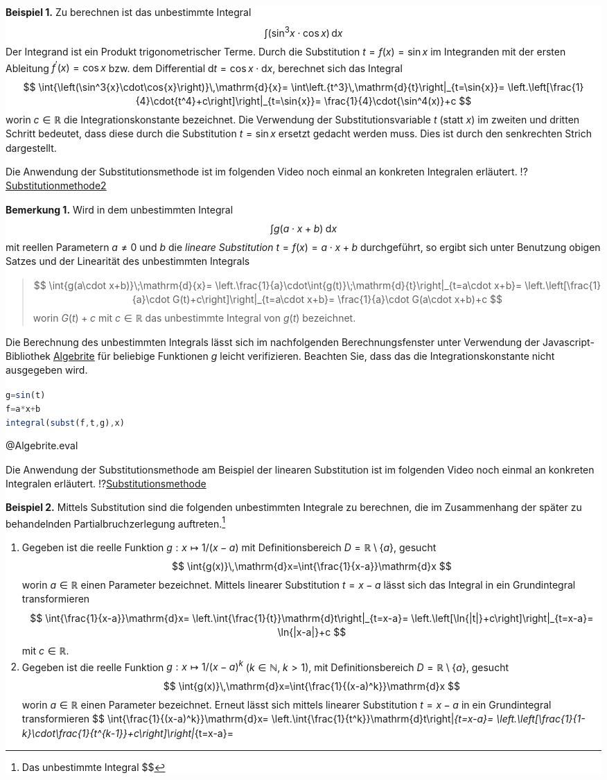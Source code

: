 **Beispiel 1.** Zu berechnen ist das unbestimmte Integral $$
  \int{\left(\sin^3{x}\cdot\cos{x}\right)}\,\mathrm{d}{x}
$$ Der Integrand ist ein Produkt trigonometrischer Terme. Durch die Substitution $t=f(x)=\sin{x}$ im Integranden mit der ersten Ableitung $f^\prime(x)=\cos{x}$ bzw. dem Differential $\mathrm{d}t=\cos{x}\cdot\mathrm{d}x$, berechnet sich das Integral $$
  \int{\left(\sin^3{x}\cdot\cos{x}\right)}\,\mathrm{d}{x}=
  \int\left.{t^3}\,\mathrm{d}{t}\right|_{t=\sin{x}}=
  \left.\left[\frac{1}{4}\cdot{t^4}+c\right]\right|_{t=\sin{x}}=
  \frac{1}{4}\cdot{\sin^4(x)}+c
$$ worin $c\in\mathbb{R}$ die Integrationskonstante bezeichnet. Die Verwendung der Substitutionsvariable $t$ (statt $x$) im zweiten und dritten Schritt bedeutet, dass diese durch die Substitution $t=\sin{x}$ ersetzt gedacht werden muss. Dies ist durch den senkrechten Strich dargestellt.

Die Anwendung der Substitutionsmethode ist im folgenden Video noch einmal an konkreten Integralen erläutert.
!?[Substitutionmethode2](https://www.youtube.com/watch?v=eC8av8Tjoq8&list=PLLTAHuUj-zHiMVYEnrDcS_8mP36Zowezn&index=14)

**Bemerkung 1.** Wird in dem unbestimmten Integral $$
  \int{g(a\cdot x+b)}\;\mathrm{d}{x}
$$ mit reellen Parametern $a\not=0$ und $b$ die *lineare Substitution* $t=f(x)=a\cdot x+b$ durchgeführt, so ergibt sich unter Benutzung obigen Satzes und der Linearität des unbestimmten Integrals
>$$
  \int{g(a\cdot x+b)}\;\mathrm{d}{x}=
  \left.\frac{1}{a}\cdot\int{g(t)}\;\mathrm{d}{t}\right|_{t=a\cdot x+b}=
  \left.\left[\frac{1}{a}\cdot G(t)+c\right]\right|_{t=a\cdot x+b}=
  \frac{1}{a}\cdot G(a\cdot x+b)+c
$$
worin $G(t)+c$ mit $c\in\mathbb{R}$ das unbestimmte Integral von $g(t)$ bezeichnet.

Die Berechnung des unbestimmten Integrals lässt sich im nachfolgenden Berechnungsfenster unter Verwendung der Javascript-Bibliothek [Algebrite](http://algebrite.org) für beliebige Funktionen $g$ leicht verifizieren. Beachten Sie, dass das die Integrationskonstante nicht ausgegeben wird.

```javascript
g=sin(t)
f=a*x+b
integral(subst(f,t,g),x)
```
@Algebrite.eval

Die Anwendung der Substitutionsmethode am Beispiel der linearen Substitution ist im folgenden Video noch einmal an konkreten Integralen erläutert.
!?[Substitutionsmethode](https://www.youtube.com/watch?v=u7krzqeX1tw&list=PLLTAHuUj-zHiMVYEnrDcS_8mP36Zowezn&index=10)

**Beispiel 2.** Mittels Substitution sind die folgenden unbestimmten Integrale zu berechnen, die im Zusammenhang der später zu behandelnden Partialbruchzerlegung auftreten.[^2]

1. Gegeben ist die reelle Funktion $g:x\mapsto 1/(x-a)$ mit Definitionsbereich $D=\mathbb{R}\setminus\{a\}$, gesucht $$
  \int{g(x)}\,\mathrm{d}x=\int{\frac{1}{x-a}}\mathrm{d}x
$$ worin $a\in\mathbb{R}$ einen Parameter bezeichnet. Mittels linearer Substitution $t=x-a$ lässt sich das Integral in ein Grundintegral transformieren $$
\int{\frac{1}{x-a}}\mathrm{d}x=
  \left.\int{\frac{1}{t}}\mathrm{d}t\right|_{t=x-a}=
  \left.\left[\ln{|t|}+c\right]\right|_{t=x-a}=
  \ln{|x-a|}+c
$$ mit $c\in\mathbb{R}$.
2. Gegeben ist die reelle Funktion $g:x\mapsto 1/(x-a)^k$ ($k\in\mathbb{N}$, $k>1$), mit Definitionsbereich $D=\mathbb{R}\setminus\{a\}$, gesucht $$
  \int{g(x)}\,\mathrm{d}x=\int{\frac{1}{(x-a)^k}}\mathrm{d}x
$$ worin $a\in\mathbb{R}$ einen Parameter bezeichnet. Erneut lässt sich mittels linearer Substitution $t=x-a$ in ein Grundintegral transformieren $$
\int{\frac{1}{(x-a)^k}}\mathrm{d}x=
  \left.\int{\frac{1}{t^k}}\mathrm{d}t\right|_{t=x-a}=
  \left.\left[\frac{1}{1-k}\cdot\frac{1}{t^{k-1}}+c\right]\right|_{t=x-a}=

[^1]: Dieser Satz besagt, dass das unbestimmte Integral $$
[^2]: Das unbestimmte Integral $$
[^3]: Mit jeder komplexen nichtreellen Lösung $z_j$ ist auch deren komplex konjugierte Zahl $\bar{z}_j$ eine Lösung von $q(x)=0$.
[^1]: Für zwei beliebige Zerlegungen $Z$ und $Z'$ und für die gemeinsame Verfeinerung $Z^\star$ gilt stets $$ s_Z\leq s_{Z^\star}\leq A\leq S_{Z^\star}\leq S_{Z'} $$
[^1]: Die Anzahl der Teilintervall muss hier aufgrund der Interpolation der Stützpunkte $(x_i,y_i)\in G_f$ mittels Parabeln als gerade natürliche Zahl vorausgesetzt werden.
[^1]: Es ist ausreichend, die Argumente der gemeinsamen Punkte von $G_f$ und $G_g$ zu bestimmen.
[^1]: Die Näherung $s_n$ der Bogenlänge $s$ von $G_f$ über $[a,b]$ ist abhängig von der Zerlegung $z$ des Intervalls $[a,b]$.
